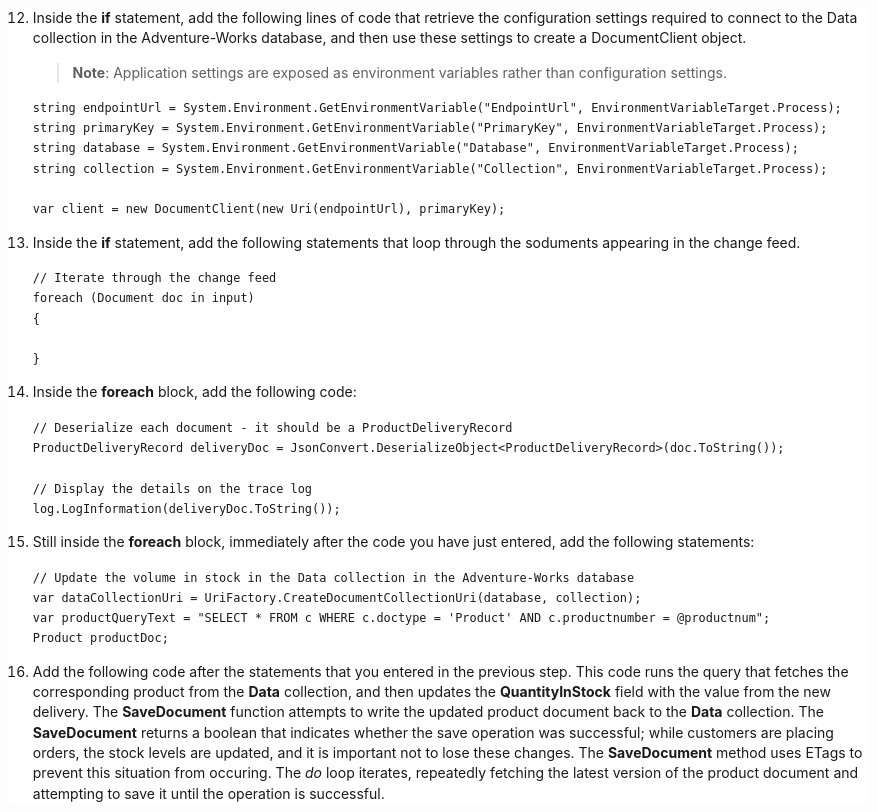 12. Inside the **if** statement, add the following lines of code that retrieve the configuration settings required to connect to the Data collection in the Adventure-Works database, and then use these settings to create a DocumentClient object.

    > **Note**: Application settings are exposed as environment variables rather than configuration settings.

    ```CSharp
    string endpointUrl = System.Environment.GetEnvironmentVariable("EndpointUrl", EnvironmentVariableTarget.Process);
    string primaryKey = System.Environment.GetEnvironmentVariable("PrimaryKey", EnvironmentVariableTarget.Process);
    string database = System.Environment.GetEnvironmentVariable("Database", EnvironmentVariableTarget.Process);
    string collection = System.Environment.GetEnvironmentVariable("Collection", EnvironmentVariableTarget.Process);

    var client = new DocumentClient(new Uri(endpointUrl), primaryKey);
    ```

13. Inside the **if** statement, add the following statements that loop through the soduments appearing in the change feed.

    ```CSharp
    // Iterate through the change feed
    foreach (Document doc in input)
    {

    }
    ```

14. Inside the **foreach** block, add the following code:

    ```CSharp
    // Deserialize each document - it should be a ProductDeliveryRecord
    ProductDeliveryRecord deliveryDoc = JsonConvert.DeserializeObject<ProductDeliveryRecord>(doc.ToString());

    // Display the details on the trace log
    log.LogInformation(deliveryDoc.ToString());
    ```
15. Still inside the **foreach** block, immediately after the code you have just entered, add the following statements:

    ```CSharp
    // Update the volume in stock in the Data collection in the Adventure-Works database
    var dataCollectionUri = UriFactory.CreateDocumentCollectionUri(database, collection);
    var productQueryText = "SELECT * FROM c WHERE c.doctype = 'Product' AND c.productnumber = @productnum";
    Product productDoc;
    ```

16. Add the following code after the statements that you entered in the previous step. This code runs the query that fetches the corresponding product from the **Data** collection, and then updates the **QuantityInStock** field with the value from the new delivery. The **SaveDocument** function attempts to write the updated product document back to the **Data** collection. The **SaveDocument** returns a boolean that indicates whether the save operation was successful; while customers are placing orders, the stock levels are updated, and it is important not to lose these changes. The **SaveDocument** method uses ETags to prevent this situation from occuring. The *do* loop iterates, repeatedly fetching the latest version of the product document and attempting to save it until the operation is successful.
